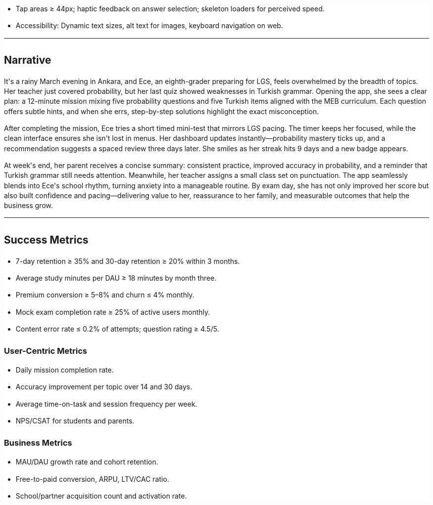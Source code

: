 * Tap areas ≥ 44px; haptic feedback on answer selection; skeleton loaders for perceived speed.

* Accessibility: Dynamic text sizes, alt text for images, keyboard navigation on web.

---

## Narrative

It's a rainy March evening in Ankara, and Ece, an eighth-grader preparing for LGS, feels overwhelmed by the breadth of topics. Her teacher just covered probability, but her last quiz showed weaknesses in Turkish grammar. Opening the app, she sees a clear plan: a 12-minute mission mixing five probability questions and five Turkish items aligned with the MEB curriculum. Each question offers subtle hints, and when she errs, step-by-step solutions highlight the exact misconception.

After completing the mission, Ece tries a short timed mini-test that mirrors LGS pacing. The timer keeps her focused, while the clean interface ensures she isn't lost in menus. Her dashboard updates instantly—probability mastery ticks up, and a recommendation suggests a spaced review three days later. She smiles as her streak hits 9 days and a new badge appears.

At week's end, her parent receives a concise summary: consistent practice, improved accuracy in probability, and a reminder that Turkish grammar still needs attention. Meanwhile, her teacher assigns a small class set on punctuation. The app seamlessly blends into Ece's school rhythm, turning anxiety into a manageable routine. By exam day, she has not only improved her score but also built confidence and pacing—delivering value to her, reassurance to her family, and measurable outcomes that help the business grow.

---

## Success Metrics

* 7-day retention ≥ 35% and 30-day retention ≥ 20% within 3 months.

* Average study minutes per DAU ≥ 18 minutes by month three.

* Premium conversion ≥ 5–8% and churn ≤ 4% monthly.

* Mock exam completion rate ≥ 25% of active users monthly.

* Content error rate ≤ 0.2% of attempts; question rating ≥ 4.5/5.

### User-Centric Metrics

* Daily mission completion rate.

* Accuracy improvement per topic over 14 and 30 days.

* Average time-on-task and session frequency per week.

* NPS/CSAT for students and parents.

### Business Metrics

* MAU/DAU growth rate and cohort retention.

* Free-to-paid conversion, ARPU, LTV/CAC ratio.

* School/partner acquisition count and activation rate.
